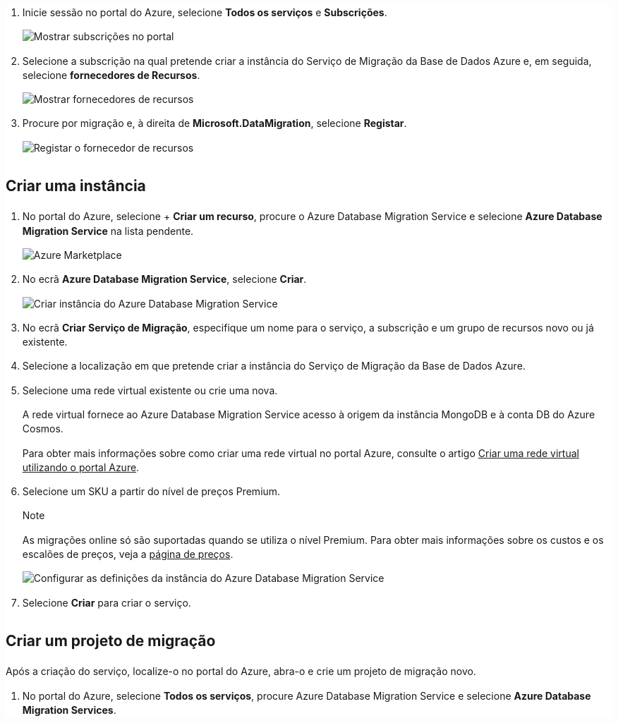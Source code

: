 1. Inicie sessão no portal do Azure, selecione **Todos os serviços** e **Subscrições**.

   ![Mostrar subscrições no portal](media/tutorial-mongodb-to-cosmosdb-online/portal-select-subscription1.png)

2. Selecione a subscrição na qual pretende criar a instância do Serviço de Migração da Base de Dados Azure e, em seguida, selecione **fornecedores de Recursos**.

    ![Mostrar fornecedores de recursos](media/tutorial-mongodb-to-cosmosdb-online/portal-select-resource-provider.png)

3. Procure por migração e, à direita de **Microsoft.DataMigration**, selecione **Registar**.

    ![Registar o fornecedor de recursos](media/tutorial-mongodb-to-cosmosdb-online/portal-register-resource-provider.png)    

## <a name="create-an-instance"></a>Criar uma instância

1. No portal do Azure, selecione + **Criar um recurso**, procure o Azure Database Migration Service e selecione **Azure Database Migration Service** na lista pendente.

    ![Azure Marketplace](media/tutorial-mongodb-to-cosmosdb-online/portal-marketplace.png)

2. No ecrã **Azure Database Migration Service**, selecione **Criar**.

    ![Criar instância do Azure Database Migration Service](media/tutorial-mongodb-to-cosmosdb-online/dms-create1.png)
  
3. No ecrã **Criar Serviço de Migração**, especifique um nome para o serviço, a subscrição e um grupo de recursos novo ou já existente.

4. Selecione a localização em que pretende criar a instância do Serviço de Migração da Base de Dados Azure.

5. Selecione uma rede virtual existente ou crie uma nova.

   A rede virtual fornece ao Azure Database Migration Service acesso à origem da instância MongoDB e à conta DB do Azure Cosmos.

   Para obter mais informações sobre como criar uma rede virtual no portal Azure, consulte o artigo [Criar uma rede virtual utilizando o portal Azure](../virtual-network/quick-create-portal.md).

6. Selecione um SKU a partir do nível de preços Premium.

    > [!NOTE]
    > As migrações online só são suportadas quando se utiliza o nível Premium. Para obter mais informações sobre os custos e os escalões de preços, veja a [página de preços](https://aka.ms/dms-pricing).

    ![Configurar as definições da instância do Azure Database Migration Service](media/tutorial-mongodb-to-cosmosdb-online/dms-settings3.png)

7. Selecione **Criar** para criar o serviço.

## <a name="create-a-migration-project"></a>Criar um projeto de migração

Após a criação do serviço, localize-o no portal do Azure, abra-o e crie um projeto de migração novo.

1. No portal do Azure, selecione **Todos os serviços**, procure Azure Database Migration Service e selecione **Azure Database Migration Services**.
